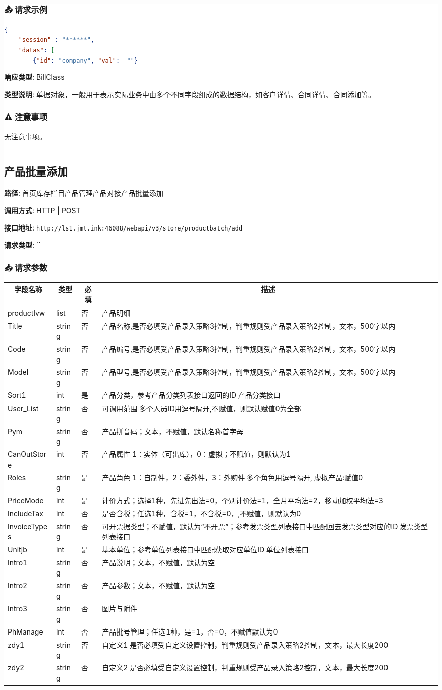 ### 📤 请求示例

```json
{
    "session" : "******",           
    "datas": [
        {"id": "company", "val":  ""}
```

**响应类型**: BillClass

**类型说明**: 单据对象，一般用于表示实际业务中由多个不同字段组成的数据结构，如客户详情、合同详情、合同添加等。

### ⚠️  注意事项

无注意事项。

---

## 产品批量添加

**路径**: 首页库存栏目产品管理产品对接产品批量添加

**调用方式**: HTTP | POST

**接口地址**: `http://ls1.jmt.ink:46088/webapi/v3/store/productbatch/add`

**请求类型**: ``

### 📥 请求参数

| 字段名称 | 类型 | 必填 | 描述 |
|----------|------|------|------|
| productlvw | list | 否 | 产品明细 |
| Title | string | 否 | 产品名称,是否必填受产品录入策略3控制，判重规则受产品录入策略2控制，文本，500字以内 |
| Code | string | 否 | 产品编号,是否必填受产品录入策略3控制，判重规则受产品录入策略2控制，文本，500字以内 |
| Model | string | 否 | 产品型号,是否必填受产品录入策略3控制，判重规则受产品录入策略2控制，文本，500字以内 |
| Sort1 | int | 是 | 产品分类，参考产品分类列表接口返回的ID 产品分类接口 |
| User_List | string | 否 | 可调用范围 多个人员ID用逗号隔开,不赋值，则默认赋值0为全部 |
| Pym | string | 否 | 产品拼音码；文本，不赋值，默认名称首字母 |
| CanOutStore | int | 否 | 产品属性 1：实体（可出库），0：虚拟；不赋值，则默认为1 |
| Roles | string | 是 | 产品角色 1：自制件，2：委外件，3：外购件 多个角色用逗号隔开, 虚拟产品:赋值0 |
| PriceMode | int | 是 | 计价方式；选择1种，先进先出法=0，个别计价法=1，全月平均法=2，移动加权平均法=3 |
| IncludeTax | int | 否 | 是否含税；任选1种，含税=1，不含税=0，,不赋值，则默认为0 |
| InvoiceTypes | string | 否 | 可开票据类型；不赋值，默认为“不开票”；参考发票类型列表接口中匹配回去发票类型对应的ID 发票类型列表接口 |
| Unitjb | int | 是 | 基本单位；参考单位列表接口中匹配获取对应单位ID 单位列表接口 |
| Intro1 | string | 否 | 产品说明；文本，不赋值，默认为空 |
| Intro2 | string | 否 | 产品参数；文本，不赋值，默认为空 |
| Intro3 | string | 否 | 图片与附件 |
| PhManage | int | 否 | 产品批号管理；任选1种，是=1，否=0，不赋值默认为0 |
| zdy1 | string | 否 | 自定义1 是否必填受自定义设置控制，判重规则受产品录入策略2控制，文本，最大长度200 |
| zdy2 | string | 否 | 自定义2 是否必填受自定义设置控制，判重规则受产品录入策略2控制，文本，最大长度200 |